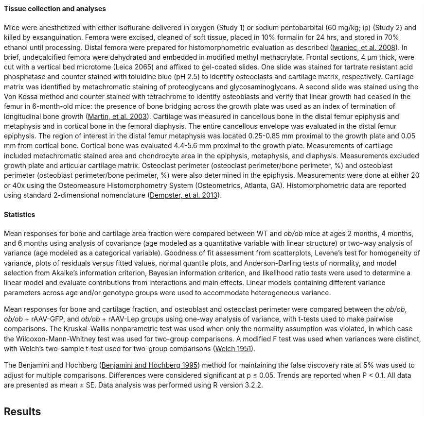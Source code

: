 #### Tissue collection and analyses

Mice were anesthetized with either isoflurane delivered in oxygen (Study 1) or sodium pentobarbital (60 mg/kg; ip) (Study 2) and killed by exsanguination. Femora were excised, cleaned of soft tissue, placed in 10% formalin for 24 hrs, and stored in 70% ethanol until processing. Distal femora were prepared for histomorphometric evaluation as described ([Iwaniec, et al. 2008](#R25)). In brief, undecalcified femora were dehydrated and embedded in modified methyl methacrylate. Frontal sections, 4 μm thick, were cut with a vertical bed microtome (Leica 2065) and affixed to gel-coated slides. One slide was stained for tartrate resistant acid phosphatase and counter stained with toluidine blue (pH 2.5) to identify osteoclasts and cartilage matrix, respectively. Cartilage matrix was identified by metachromatic staining of proteoglycans and glycosaminoglycans. A second slide was stained using the Von Kossa method and counter stained with tetrachrome to identify osteoblasts and verify that linear growth had ceased in the femur in 6-month-old mice: the presence of bone bridging across the growth plate was used as an index of termination of longitudinal bone growth ([Martin, et al. 2003](#R34)). Cartilage was measured in cancellous bone in the distal femur epiphysis and metaphysis and in cortical bone in the femoral diaphysis. The entire cancellous envelope was evaluated in the distal femur epiphysis. The region of interest in the distal femur metaphysis was located 0.25-0.85 mm proximal to the growth plate and 0.05 mm from cortical bone. Cortical bone was evaluated 4.4-5.6 mm proximal to the growth plate. Measurements of cartilage included metachromatic stained area and chondrocyte area in the epiphysis, metaphysis, and diaphysis. Measurements excluded growth plate and articular cartilage matrix. Osteoclast perimeter (osteoclast perimeter/bone perimeter, %) and osteoblast perimeter (osteoblast perimeter/bone perimeter, %) were also determined in the epiphysis. Measurements were done at either 20 or 40x using the Osteomeasure Histomorphometry System (Osteometrics, Atlanta, GA). Histomorphometric data are reported using standard 2-dimensional nomenclature ([Dempster, et al. 2013](#R12)).

#### Statistics

Mean responses for bone and cartilage area fraction were compared between WT and *ob/ob* mice at ages 2 months, 4 months, and 6 months using analysis of covariance (age modeled as a quantitative variable with linear structure) or two-way analysis of variance (age modeled as a categorical variable). Goodness of fit assessment from scatterplots, Levene’s test for homogeneity of variance, plots of residuals versus fitted values, normal quantile plots, and Anderson-Darling tests of normality, and model selection from Akaike’s information criterion, Bayesian information criterion, and likelihood ratio tests were used to determine a linear model and evaluate contributions from interactions and main effects. Linear models containing different variance parameters across age and/or genotype groups were used to accommodate heterogeneous variance.

Mean responses for bone and cartilage fraction, and osteoblast and osteoclast perimeter were compared between the *ob/ob*, *ob/ob* + rAAV-GFP, and *ob/ob* + rAAV-Lep groups using one-way analysis of variance, with t-tests used to make pairwise comparisons. The Kruskal-Wallis nonparametric test was used when only the normality assumption was violated, in which case the Wilcoxon-Mann-Whitney test was used for two-group comparisons. A modified F test was used when variances were distinct, with Welch’s two-sample t-test used for two-group comparisons ([Welch 1951](#R50)).

The Benjamini and Hochberg ([Benjamini and Hochberg 1995](#R5)) method for maintaining the false discovery rate at 5% was used to adjust for multiple comparisons. Differences were considered significant at p ≤ 0.05. Trends are reported when P < 0.1. All data are presented as mean ± SE. Data analysis was performed using R version 3.2.2.

## Results
